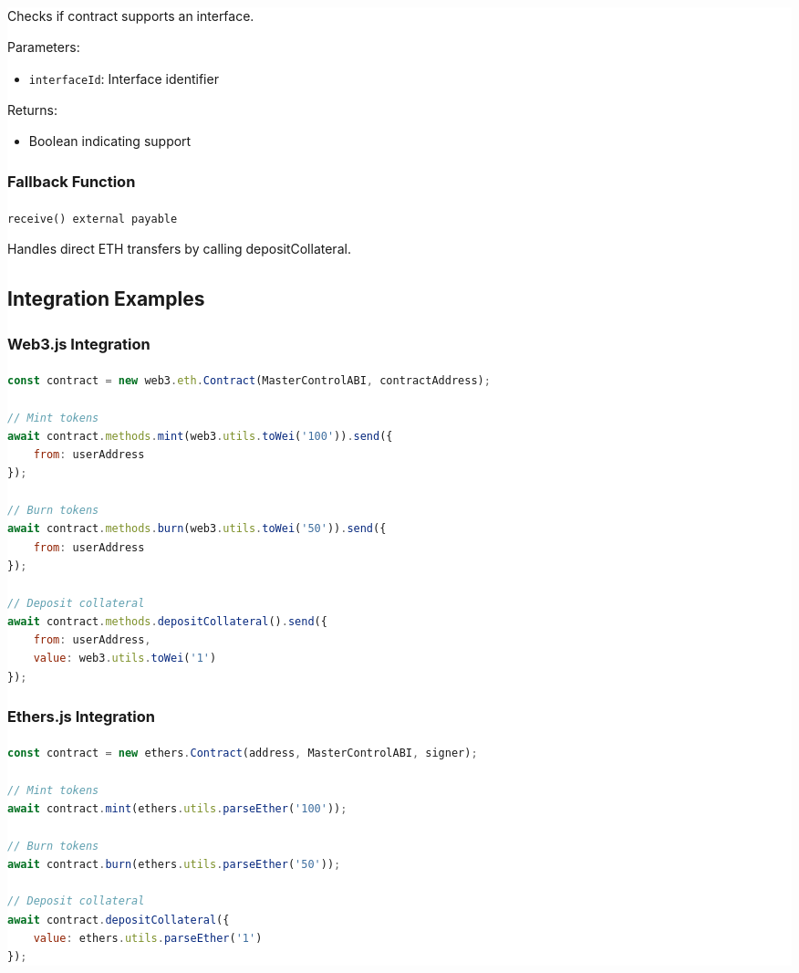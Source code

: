 Checks if contract supports an interface.

Parameters:
- `interfaceId`: Interface identifier

Returns:
- Boolean indicating support

### Fallback Function

```solidity
receive() external payable
```

Handles direct ETH transfers by calling depositCollateral.

## Integration Examples

### Web3.js Integration

```javascript
const contract = new web3.eth.Contract(MasterControlABI, contractAddress);

// Mint tokens
await contract.methods.mint(web3.utils.toWei('100')).send({
    from: userAddress
});

// Burn tokens
await contract.methods.burn(web3.utils.toWei('50')).send({
    from: userAddress
});

// Deposit collateral
await contract.methods.depositCollateral().send({
    from: userAddress,
    value: web3.utils.toWei('1')
});
```

### Ethers.js Integration

```javascript
const contract = new ethers.Contract(address, MasterControlABI, signer);

// Mint tokens
await contract.mint(ethers.utils.parseEther('100'));

// Burn tokens
await contract.burn(ethers.utils.parseEther('50'));

// Deposit collateral
await contract.depositCollateral({
    value: ethers.utils.parseEther('1')
});
```
